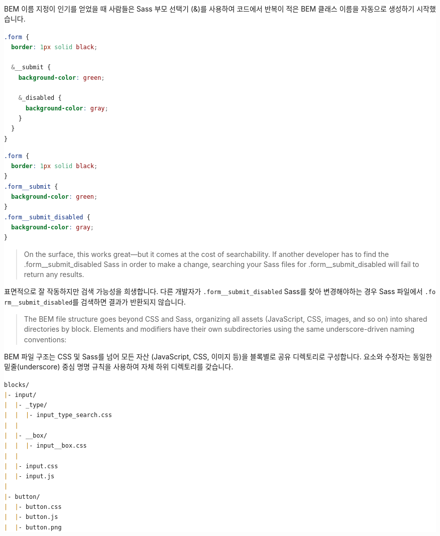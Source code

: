 BEM 이름 지정이 인기를 얻었을 때 사람들은 Sass 부모 선택기 (&)를 사용하여 코드에서 반복이 적은 BEM 클래스 이름을 자동으로 생성하기 시작했습니다.

```scss
.form {
  border: 1px solid black;

  &__submit {
    background-color: green;

    &_disabled {
      background-color: gray;
    }
  }
}
```
```css
.form {
  border: 1px solid black;
}
.form__submit {
  background-color: green;
}
.form__submit_disabled {
  background-color: gray;
}
```

>On the surface, this works great—but it comes at the cost of searchability. If another developer has to find the .form__submit_disabled Sass in order to make a change, searching your Sass files for .form__submit_disabled will fail to return any results.

표면적으로 잘 작동하지만 검색 가능성을 희생합니다. 다른 개발자가 `.form__submit_disabled` Sass를 찾아 변경해야하는 경우 Sass 파일에서 `.form__submit_disabled`를 검색하면 결과가 반환되지 않습니다.

>The BEM file structure goes beyond CSS and Sass, organizing all assets (JavaScript, CSS, images, and so on) into shared directories by block. Elements and modifiers have their own subdirectories using the same underscore-driven naming conventions:

BEM 파일 구조는 CSS 및 Sass를 넘어 모든 자산 (JavaScript, CSS, 이미지 등)을 블록별로 공유 디렉토리로 구성합니다. 요소와 수정자는 동일한 밑줄(underscore) 중심 명명 규칙을 사용하여 자체 하위 디렉토리를 갖습니다.

```md
blocks/
|- input/
|  |- _type/
|  |  |- input_type_search.css
|  |
|  |- __box/
|  |  |- input__box.css
|  |
|  |- input.css
|  |- input.js
|
|- button/
|  |- button.css
|  |- button.js
|  |- button.png
```
